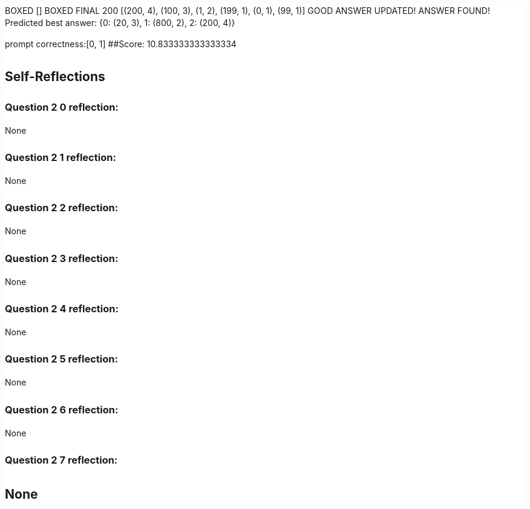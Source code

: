 BOXED []
BOXED FINAL 200
[(200, 4), (100, 3), (1, 2), (199, 1), (0, 1), (99, 1)]
GOOD ANSWER UPDATED!
ANSWER FOUND!
Predicted best answer: {0: (20, 3), 1: (800, 2), 2: (200, 4)}

prompt correctness:[0, 1]
##Score: 10.833333333333334

## Self-Reflections

### Question 2 0 reflection:
None
### Question 2 1 reflection:
None
### Question 2 2 reflection:
None
### Question 2 3 reflection:
None
### Question 2 4 reflection:
None
### Question 2 5 reflection:
None
### Question 2 6 reflection:
None
### Question 2 7 reflection:
None
---
